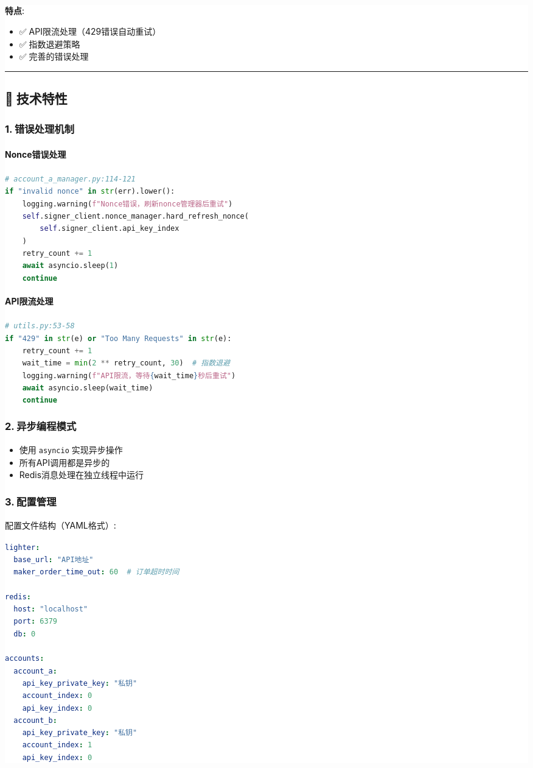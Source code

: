 **特点**:
- ✅ API限流处理（429错误自动重试）
- ✅ 指数退避策略
- ✅ 完善的错误处理

---

## 🔧 技术特性

### 1. 错误处理机制

#### Nonce错误处理
```python
# account_a_manager.py:114-121
if "invalid nonce" in str(err).lower():
    logging.warning(f"Nonce错误，刷新nonce管理器后重试")
    self.signer_client.nonce_manager.hard_refresh_nonce(
        self.signer_client.api_key_index
    )
    retry_count += 1
    await asyncio.sleep(1)
    continue
```

#### API限流处理
```python
# utils.py:53-58
if "429" in str(e) or "Too Many Requests" in str(e):
    retry_count += 1
    wait_time = min(2 ** retry_count, 30)  # 指数退避
    logging.warning(f"API限流，等待{wait_time}秒后重试")
    await asyncio.sleep(wait_time)
    continue
```

### 2. 异步编程模式

- 使用 `asyncio` 实现异步操作
- 所有API调用都是异步的
- Redis消息处理在独立线程中运行

### 3. 配置管理

配置文件结构（YAML格式）:
```yaml
lighter:
  base_url: "API地址"
  maker_order_time_out: 60  # 订单超时时间

redis:
  host: "localhost"
  port: 6379
  db: 0

accounts:
  account_a:
    api_key_private_key: "私钥"
    account_index: 0
    api_key_index: 0
  account_b:
    api_key_private_key: "私钥"
    account_index: 1
    api_key_index: 0

```